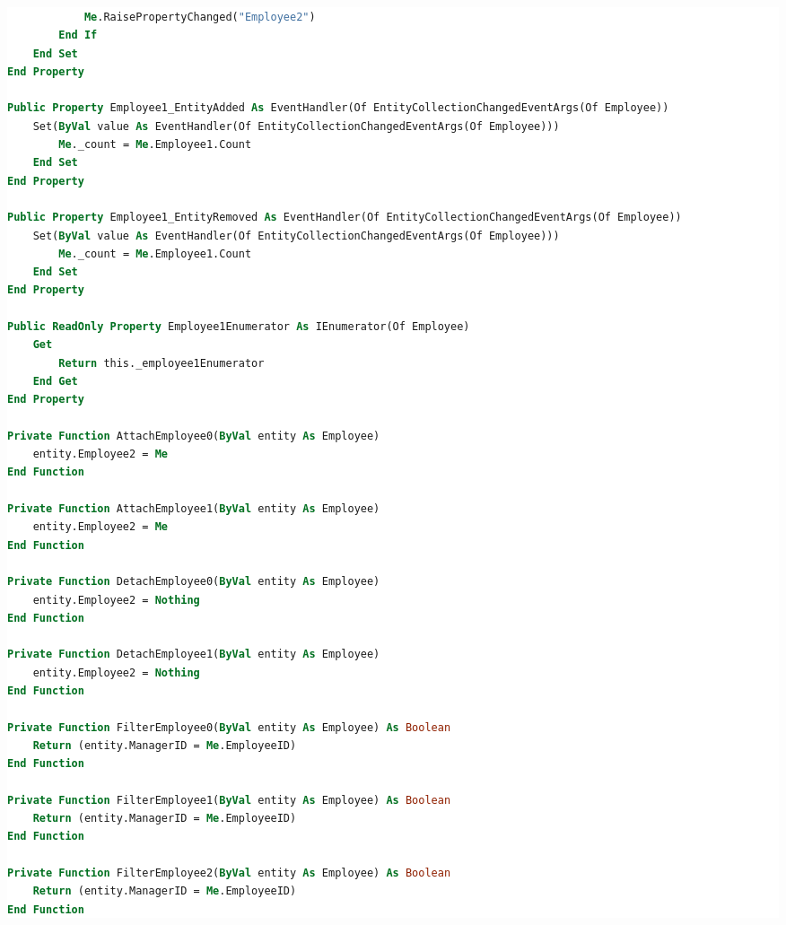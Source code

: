 ``` vb
            Me.RaisePropertyChanged("Employee2")
        End If
    End Set
End Property

Public Property Employee1_EntityAdded As EventHandler(Of EntityCollectionChangedEventArgs(Of Employee))
    Set(ByVal value As EventHandler(Of EntityCollectionChangedEventArgs(Of Employee)))
        Me._count = Me.Employee1.Count
    End Set
End Property

Public Property Employee1_EntityRemoved As EventHandler(Of EntityCollectionChangedEventArgs(Of Employee))
    Set(ByVal value As EventHandler(Of EntityCollectionChangedEventArgs(Of Employee)))
        Me._count = Me.Employee1.Count
    End Set
End Property

Public ReadOnly Property Employee1Enumerator As IEnumerator(Of Employee)
    Get
        Return this._employee1Enumerator
    End Get
End Property

Private Function AttachEmployee0(ByVal entity As Employee)
    entity.Employee2 = Me
End Function

Private Function AttachEmployee1(ByVal entity As Employee)
    entity.Employee2 = Me
End Function

Private Function DetachEmployee0(ByVal entity As Employee)
    entity.Employee2 = Nothing
End Function

Private Function DetachEmployee1(ByVal entity As Employee)
    entity.Employee2 = Nothing
End Function

Private Function FilterEmployee0(ByVal entity As Employee) As Boolean
    Return (entity.ManagerID = Me.EmployeeID)
End Function

Private Function FilterEmployee1(ByVal entity As Employee) As Boolean
    Return (entity.ManagerID = Me.EmployeeID)
End Function

Private Function FilterEmployee2(ByVal entity As Employee) As Boolean
    Return (entity.ManagerID = Me.EmployeeID)
End Function

```
